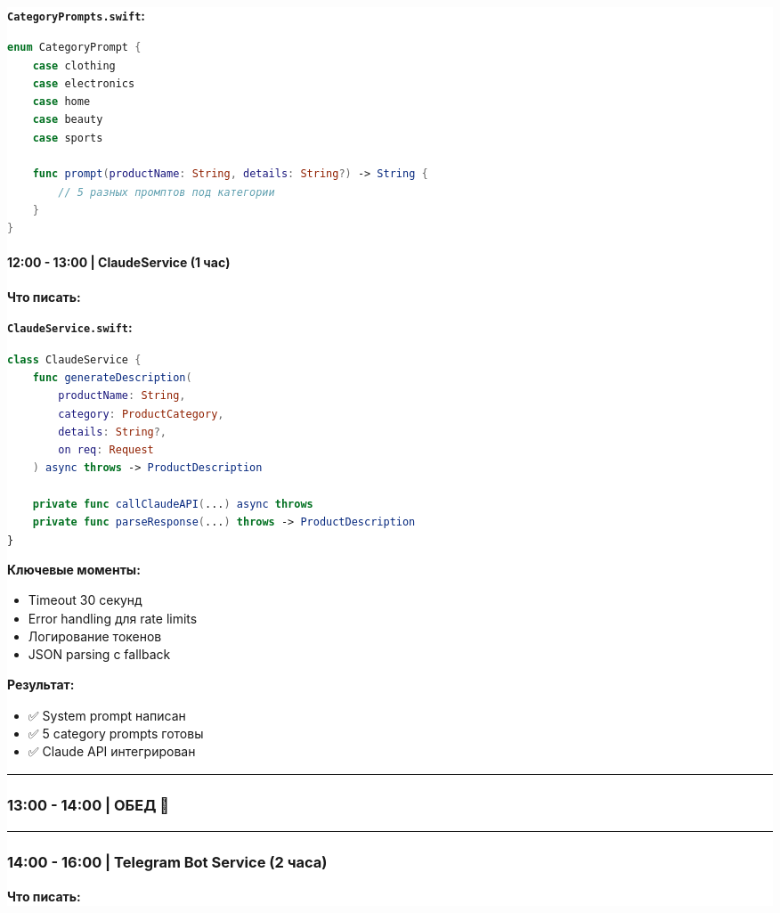 **`CategoryPrompts.swift`:**
```swift
enum CategoryPrompt {
    case clothing
    case electronics
    case home
    case beauty
    case sports
    
    func prompt(productName: String, details: String?) -> String {
        // 5 разных промптов под категории
    }
}
```

#### 12:00 - 13:00 | ClaudeService (1 час)

**Что писать:**

**`ClaudeService.swift`:**
```swift
class ClaudeService {
    func generateDescription(
        productName: String,
        category: ProductCategory,
        details: String?,
        on req: Request
    ) async throws -> ProductDescription
    
    private func callClaudeAPI(...) async throws
    private func parseResponse(...) throws -> ProductDescription
}
```

**Ключевые моменты:**
- Timeout 30 секунд
- Error handling для rate limits
- Логирование токенов
- JSON parsing с fallback

**Результат:**
- ✅ System prompt написан
- ✅ 5 category prompts готовы
- ✅ Claude API интегрирован

---

### 13:00 - 14:00 | ОБЕД 🍕

---

### 14:00 - 16:00 | Telegram Bot Service (2 часа)

**Что писать:**
